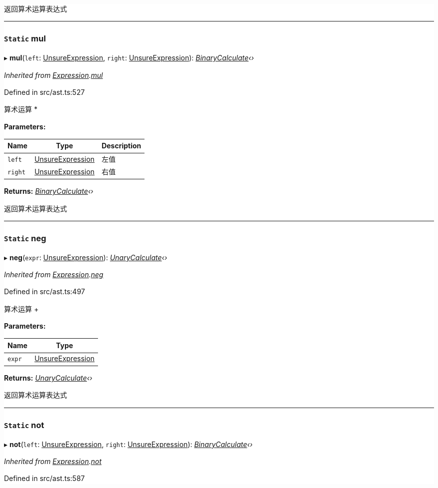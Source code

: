 返回算术运算表达式

___

### `Static` mul

▸ **mul**(`left`: [UnsureExpression](../modules/_ast_.md#unsureexpression), `right`: [UnsureExpression](../modules/_ast_.md#unsureexpression)): *[BinaryCalculate](_ast_.binarycalculate.md)‹›*

*Inherited from [Expression](_ast_.expression.md).[mul](_ast_.expression.md#mul)*

Defined in src/ast.ts:527

算术运算 *

**Parameters:**

Name | Type | Description |
------ | ------ | ------ |
`left` | [UnsureExpression](../modules/_ast_.md#unsureexpression) | 左值 |
`right` | [UnsureExpression](../modules/_ast_.md#unsureexpression) | 右值 |

**Returns:** *[BinaryCalculate](_ast_.binarycalculate.md)‹›*

返回算术运算表达式

___

### `Static` neg

▸ **neg**(`expr`: [UnsureExpression](../modules/_ast_.md#unsureexpression)): *[UnaryCalculate](_ast_.unarycalculate.md)‹›*

*Inherited from [Expression](_ast_.expression.md).[neg](_ast_.expression.md#static-neg)*

Defined in src/ast.ts:497

算术运算 +

**Parameters:**

Name | Type |
------ | ------ |
`expr` | [UnsureExpression](../modules/_ast_.md#unsureexpression) |

**Returns:** *[UnaryCalculate](_ast_.unarycalculate.md)‹›*

返回算术运算表达式

___

### `Static` not

▸ **not**(`left`: [UnsureExpression](../modules/_ast_.md#unsureexpression), `right`: [UnsureExpression](../modules/_ast_.md#unsureexpression)): *[BinaryCalculate](_ast_.binarycalculate.md)‹›*

*Inherited from [Expression](_ast_.expression.md).[not](_ast_.expression.md#not)*

Defined in src/ast.ts:587
